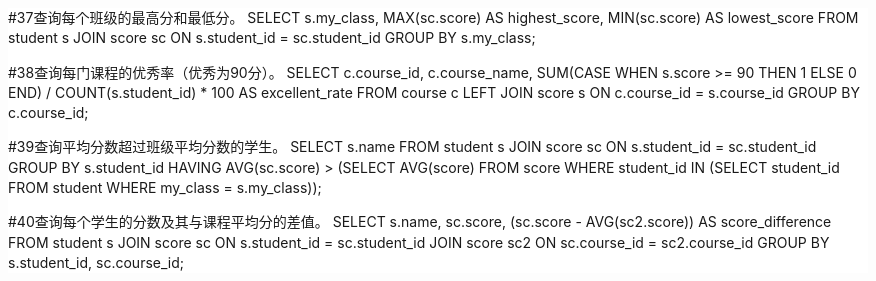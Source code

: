 #37查询每个班级的最高分和最低分。
SELECT s.my_class, MAX(sc.score) AS highest_score, MIN(sc.score) AS lowest_score 
FROM student s 
JOIN score sc ON s.student_id = sc.student_id 
GROUP BY s.my_class;

#38查询每门课程的优秀率（优秀为90分）。
SELECT c.course_id, c.course_name, 
       SUM(CASE WHEN s.score >= 90 THEN 1 ELSE 0 END) / COUNT(s.student_id) * 100 AS excellent_rate 
FROM course c 
LEFT JOIN score s ON c.course_id = s.course_id 
GROUP BY c.course_id;

#39查询平均分数超过班级平均分数的学生。
SELECT s.name 
FROM student s 
JOIN score sc ON s.student_id = sc.student_id 
GROUP BY s.student_id 
HAVING AVG(sc.score) > (SELECT AVG(score) FROM score WHERE student_id IN 
                         (SELECT student_id FROM student WHERE my_class = s.my_class));

#40查询每个学生的分数及其与课程平均分的差值。
SELECT s.name, sc.score, (sc.score - AVG(sc2.score)) AS score_difference 
FROM student s 
JOIN score sc ON s.student_id = sc.student_id 
JOIN score sc2 ON sc.course_id = sc2.course_id 
GROUP BY s.student_id, sc.course_id;
